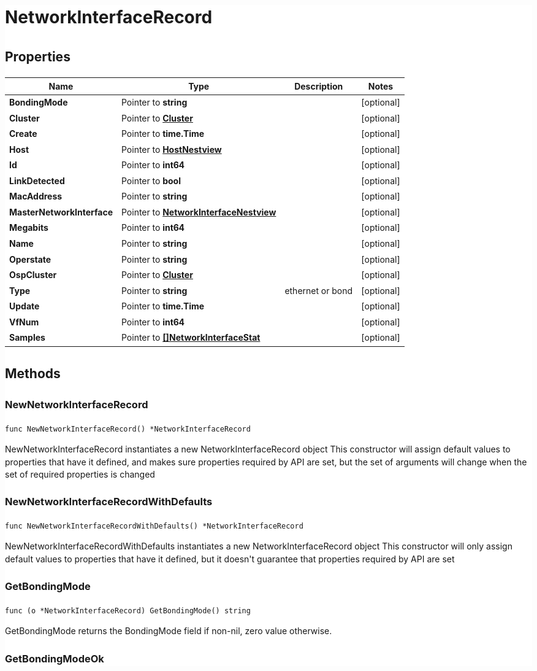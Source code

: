 # NetworkInterfaceRecord

## Properties

Name | Type | Description | Notes
------------ | ------------- | ------------- | -------------
**BondingMode** | Pointer to **string** |  | [optional] 
**Cluster** | Pointer to [**Cluster**](Cluster.md) |  | [optional] 
**Create** | Pointer to **time.Time** |  | [optional] 
**Host** | Pointer to [**HostNestview**](HostNestview.md) |  | [optional] 
**Id** | Pointer to **int64** |  | [optional] 
**LinkDetected** | Pointer to **bool** |  | [optional] 
**MacAddress** | Pointer to **string** |  | [optional] 
**MasterNetworkInterface** | Pointer to [**NetworkInterfaceNestview**](NetworkInterfaceNestview.md) |  | [optional] 
**Megabits** | Pointer to **int64** |  | [optional] 
**Name** | Pointer to **string** |  | [optional] 
**Operstate** | Pointer to **string** |  | [optional] 
**OspCluster** | Pointer to [**Cluster**](Cluster.md) |  | [optional] 
**Type** | Pointer to **string** | ethernet or bond | [optional] 
**Update** | Pointer to **time.Time** |  | [optional] 
**VfNum** | Pointer to **int64** |  | [optional] 
**Samples** | Pointer to [**[]NetworkInterfaceStat**](NetworkInterfaceStat.md) |  | [optional] 

## Methods

### NewNetworkInterfaceRecord

`func NewNetworkInterfaceRecord() *NetworkInterfaceRecord`

NewNetworkInterfaceRecord instantiates a new NetworkInterfaceRecord object
This constructor will assign default values to properties that have it defined,
and makes sure properties required by API are set, but the set of arguments
will change when the set of required properties is changed

### NewNetworkInterfaceRecordWithDefaults

`func NewNetworkInterfaceRecordWithDefaults() *NetworkInterfaceRecord`

NewNetworkInterfaceRecordWithDefaults instantiates a new NetworkInterfaceRecord object
This constructor will only assign default values to properties that have it defined,
but it doesn't guarantee that properties required by API are set

### GetBondingMode

`func (o *NetworkInterfaceRecord) GetBondingMode() string`

GetBondingMode returns the BondingMode field if non-nil, zero value otherwise.

### GetBondingModeOk
